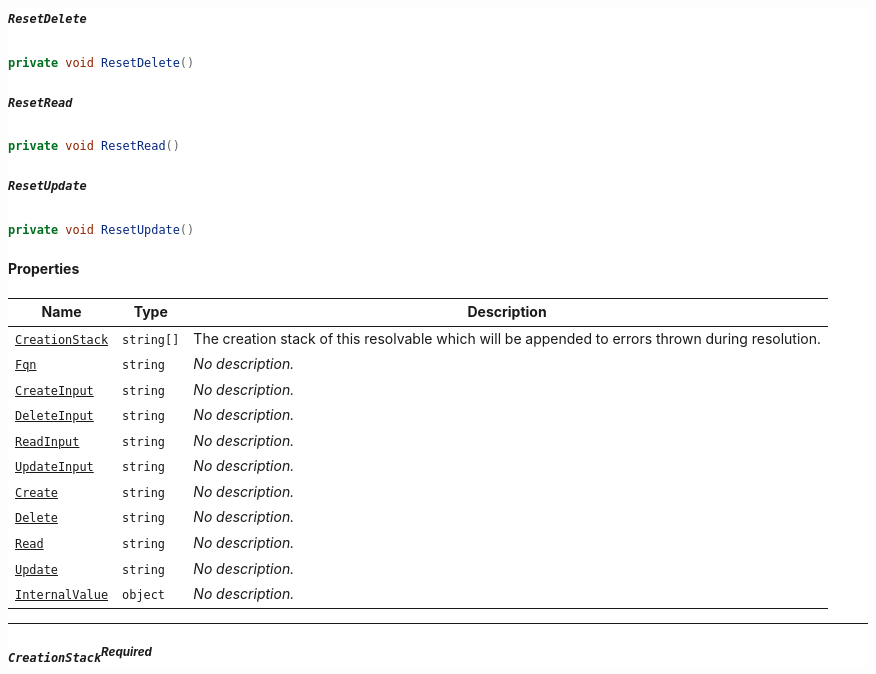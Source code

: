 ##### `ResetDelete` <a name="ResetDelete" id="@cdktf/provider-azurerm.virtualMachineDataDiskAttachment.VirtualMachineDataDiskAttachmentTimeoutsOutputReference.resetDelete"></a>

```csharp
private void ResetDelete()
```

##### `ResetRead` <a name="ResetRead" id="@cdktf/provider-azurerm.virtualMachineDataDiskAttachment.VirtualMachineDataDiskAttachmentTimeoutsOutputReference.resetRead"></a>

```csharp
private void ResetRead()
```

##### `ResetUpdate` <a name="ResetUpdate" id="@cdktf/provider-azurerm.virtualMachineDataDiskAttachment.VirtualMachineDataDiskAttachmentTimeoutsOutputReference.resetUpdate"></a>

```csharp
private void ResetUpdate()
```


#### Properties <a name="Properties" id="Properties"></a>

| **Name** | **Type** | **Description** |
| --- | --- | --- |
| <code><a href="#@cdktf/provider-azurerm.virtualMachineDataDiskAttachment.VirtualMachineDataDiskAttachmentTimeoutsOutputReference.property.creationStack">CreationStack</a></code> | <code>string[]</code> | The creation stack of this resolvable which will be appended to errors thrown during resolution. |
| <code><a href="#@cdktf/provider-azurerm.virtualMachineDataDiskAttachment.VirtualMachineDataDiskAttachmentTimeoutsOutputReference.property.fqn">Fqn</a></code> | <code>string</code> | *No description.* |
| <code><a href="#@cdktf/provider-azurerm.virtualMachineDataDiskAttachment.VirtualMachineDataDiskAttachmentTimeoutsOutputReference.property.createInput">CreateInput</a></code> | <code>string</code> | *No description.* |
| <code><a href="#@cdktf/provider-azurerm.virtualMachineDataDiskAttachment.VirtualMachineDataDiskAttachmentTimeoutsOutputReference.property.deleteInput">DeleteInput</a></code> | <code>string</code> | *No description.* |
| <code><a href="#@cdktf/provider-azurerm.virtualMachineDataDiskAttachment.VirtualMachineDataDiskAttachmentTimeoutsOutputReference.property.readInput">ReadInput</a></code> | <code>string</code> | *No description.* |
| <code><a href="#@cdktf/provider-azurerm.virtualMachineDataDiskAttachment.VirtualMachineDataDiskAttachmentTimeoutsOutputReference.property.updateInput">UpdateInput</a></code> | <code>string</code> | *No description.* |
| <code><a href="#@cdktf/provider-azurerm.virtualMachineDataDiskAttachment.VirtualMachineDataDiskAttachmentTimeoutsOutputReference.property.create">Create</a></code> | <code>string</code> | *No description.* |
| <code><a href="#@cdktf/provider-azurerm.virtualMachineDataDiskAttachment.VirtualMachineDataDiskAttachmentTimeoutsOutputReference.property.delete">Delete</a></code> | <code>string</code> | *No description.* |
| <code><a href="#@cdktf/provider-azurerm.virtualMachineDataDiskAttachment.VirtualMachineDataDiskAttachmentTimeoutsOutputReference.property.read">Read</a></code> | <code>string</code> | *No description.* |
| <code><a href="#@cdktf/provider-azurerm.virtualMachineDataDiskAttachment.VirtualMachineDataDiskAttachmentTimeoutsOutputReference.property.update">Update</a></code> | <code>string</code> | *No description.* |
| <code><a href="#@cdktf/provider-azurerm.virtualMachineDataDiskAttachment.VirtualMachineDataDiskAttachmentTimeoutsOutputReference.property.internalValue">InternalValue</a></code> | <code>object</code> | *No description.* |

---

##### `CreationStack`<sup>Required</sup> <a name="CreationStack" id="@cdktf/provider-azurerm.virtualMachineDataDiskAttachment.VirtualMachineDataDiskAttachmentTimeoutsOutputReference.property.creationStack"></a>
